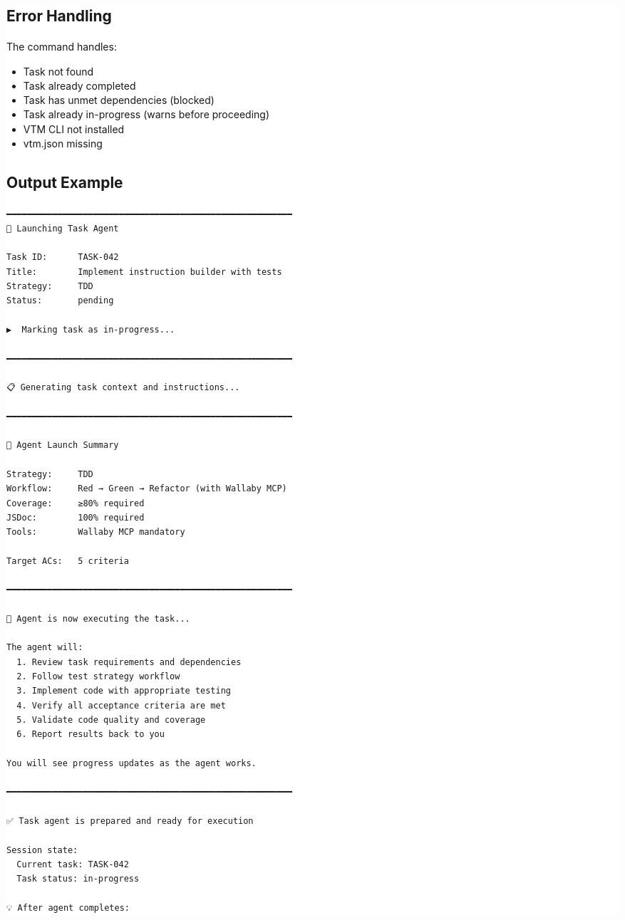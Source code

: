 ## Error Handling

The command handles:

- Task not found
- Task already completed
- Task has unmet dependencies (blocked)
- Task already in-progress (warns before proceeding)
- VTM CLI not installed
- vtm.json missing

## Output Example

```
━━━━━━━━━━━━━━━━━━━━━━━━━━━━━━━━━━━━━━━━━━━━━━━━━━━━━━━━
🤖 Launching Task Agent

Task ID:      TASK-042
Title:        Implement instruction builder with tests
Strategy:     TDD
Status:       pending

▶️  Marking task as in-progress...

━━━━━━━━━━━━━━━━━━━━━━━━━━━━━━━━━━━━━━━━━━━━━━━━━━━━━━━━

📋 Generating task context and instructions...

━━━━━━━━━━━━━━━━━━━━━━━━━━━━━━━━━━━━━━━━━━━━━━━━━━━━━━━━

🚀 Agent Launch Summary

Strategy:     TDD
Workflow:     Red → Green → Refactor (with Wallaby MCP)
Coverage:     ≥80% required
JSDoc:        100% required
Tools:        Wallaby MCP mandatory

Target ACs:   5 criteria

━━━━━━━━━━━━━━━━━━━━━━━━━━━━━━━━━━━━━━━━━━━━━━━━━━━━━━━━

🔄 Agent is now executing the task...

The agent will:
  1. Review task requirements and dependencies
  2. Follow test strategy workflow
  3. Implement code with appropriate testing
  4. Verify all acceptance criteria are met
  5. Validate code quality and coverage
  6. Report results back to you

You will see progress updates as the agent works.

━━━━━━━━━━━━━━━━━━━━━━━━━━━━━━━━━━━━━━━━━━━━━━━━━━━━━━━━

✅ Task agent is prepared and ready for execution

Session state:
  Current task: TASK-042
  Task status: in-progress

💡 After agent completes:
```